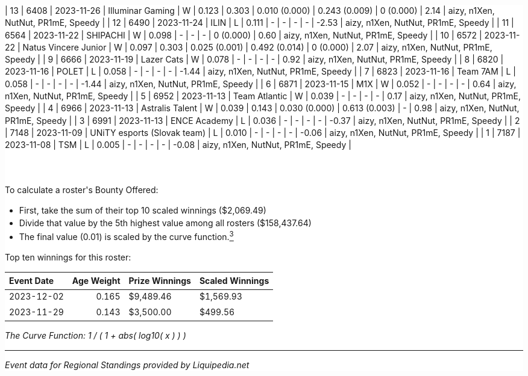 |           13 |     6408 | 2023-11-26 | Illuminar Gaming            | W   | 0.123      | 0.303        | 0.010 (0.000)    | 0.243 (0.009)    | 0 (0.000) |     2.14 | aizy, n1Xen, NutNut, PR1mE, Speedy  |
|           12 |     6490 | 2023-11-24 | ILIN                        | L   | 0.111      | -            | -                | -                | -         |    -2.53 | aizy, n1Xen, NutNut, PR1mE, Speedy  |
|           11 |     6564 | 2023-11-22 | SHIPACHI                    | W   | 0.098      | -            | -                | -                | 0 (0.000) |     0.60 | aizy, n1Xen, NutNut, PR1mE, Speedy  |
|           10 |     6572 | 2023-11-22 | Natus Vincere Junior        | W   | 0.097      | 0.303        | 0.025 (0.001)    | 0.492 (0.014)    | 0 (0.000) |     2.07 | aizy, n1Xen, NutNut, PR1mE, Speedy  |
|            9 |     6666 | 2023-11-19 | Lazer Cats                  | W   | 0.078      | -            | -                | -                | -         |     0.92 | aizy, n1Xen, NutNut, PR1mE, Speedy  |
|            8 |     6820 | 2023-11-16 | POLET                       | L   | 0.058      | -            | -                | -                | -         |    -1.44 | aizy, n1Xen, NutNut, PR1mE, Speedy  |
|            7 |     6823 | 2023-11-16 | Team 7AM                    | L   | 0.058      | -            | -                | -                | -         |    -1.44 | aizy, n1Xen, NutNut, PR1mE, Speedy  |
|            6 |     6871 | 2023-11-15 | M1X                         | W   | 0.052      | -            | -                | -                | -         |     0.64 | aizy, n1Xen, NutNut, PR1mE, Speedy  |
|            5 |     6952 | 2023-11-13 | Team Atlantic               | W   | 0.039      | -            | -                | -                | -         |     0.17 | aizy, n1Xen, NutNut, PR1mE, Speedy  |
|            4 |     6966 | 2023-11-13 | Astralis Talent             | W   | 0.039      | 0.143        | 0.030 (0.000)    | 0.613 (0.003)    | -         |     0.98 | aizy, n1Xen, NutNut, PR1mE, Speedy  |
|            3 |     6991 | 2023-11-13 | ENCE Academy                | L   | 0.036      | -            | -                | -                | -         |    -0.37 | aizy, n1Xen, NutNut, PR1mE, Speedy  |
|            2 |     7148 | 2023-11-09 | UNiTY esports (Slovak team) | L   | 0.010      | -            | -                | -                | -         |    -0.06 | aizy, n1Xen, NutNut, PR1mE, Speedy  |
|            1 |     7187 | 2023-11-08 | TSM                         | L   | 0.005      | -            | -                | -                | -         |    -0.08 | aizy, n1Xen, NutNut, PR1mE, Speedy  |

<br />
<span id="table2"></span><br />
To calculate a roster's Bounty Offered:<br />

- First, take the sum of their top 10 scaled winnings ($2,069.49)
- Divide that value by the 5th highest value among all rosters ($158,437.64)
- The final value (0.01) is scaled by the curve function.[<sup>3</sup>](#curveFunction)

Top ten winnings for this roster:<br />

| Event Date | Age Weight | Prize Winnings | Scaled Winnings |
| :- | -: | :- | :- |
| 2023-12-02 |      0.165 | $9,489.46      | $1,569.93       |
| 2023-11-29 |      0.143 | $3,500.00      | $499.56         |


<span id="curveFunction"></span>_The Curve Function: 1 / ( 1 + abs( log10( x ) ) )_<br />

---
_Event data for Regional Standings provided by Liquipedia.net_<br />
